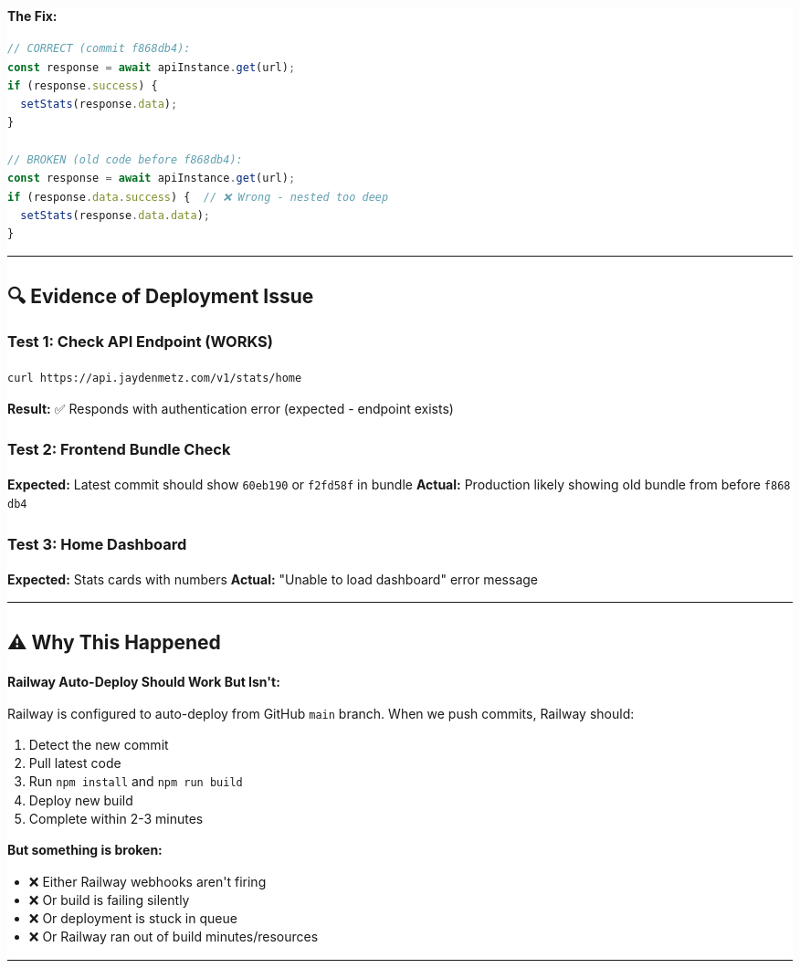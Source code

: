 **The Fix:**
```javascript
// CORRECT (commit f868db4):
const response = await apiInstance.get(url);
if (response.success) {
  setStats(response.data);
}

// BROKEN (old code before f868db4):
const response = await apiInstance.get(url);
if (response.data.success) {  // ❌ Wrong - nested too deep
  setStats(response.data.data);
}
```

---

## 🔍 Evidence of Deployment Issue

### Test 1: Check API Endpoint (WORKS)
```bash
curl https://api.jaydenmetz.com/v1/stats/home
```
**Result:** ✅ Responds with authentication error (expected - endpoint exists)

### Test 2: Frontend Bundle Check
**Expected:** Latest commit should show `60eb190` or `f2fd58f` in bundle
**Actual:** Production likely showing old bundle from before `f868db4`

### Test 3: Home Dashboard
**Expected:** Stats cards with numbers
**Actual:** "Unable to load dashboard" error message

---

## ⚠️ Why This Happened

**Railway Auto-Deploy Should Work But Isn't:**

Railway is configured to auto-deploy from GitHub `main` branch. When we push commits, Railway should:
1. Detect the new commit
2. Pull latest code
3. Run `npm install` and `npm run build`
4. Deploy new build
5. Complete within 2-3 minutes

**But something is broken:**
- ❌ Either Railway webhooks aren't firing
- ❌ Or build is failing silently
- ❌ Or deployment is stuck in queue
- ❌ Or Railway ran out of build minutes/resources

---